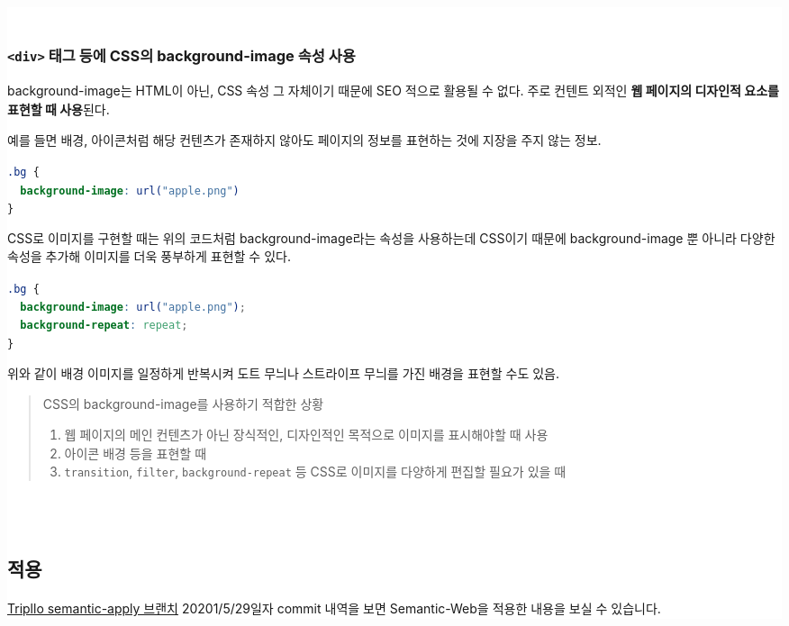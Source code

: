 <br/>

### `<div>` 태그 등에 CSS의 background-image 속성 사용

background-image는 HTML이 아닌, CSS 속성 그 자체이기 때문에 SEO 적으로 활용될 수 없다. 주로 컨텐트 외적인 **웹 페이지의 디자인적 요소를 표현할 때 사용**된다.

예를 들면 배경, 아이콘처럼 해당 컨텐츠가 존재하지 않아도 페이지의 정보를 표현하는 것에 지장을 주지 않는 정보.

```css
.bg {
  background-image: url("apple.png")
}
```

CSS로 이미지를 구현할 때는 위의 코드처럼 background-image라는 속성을 사용하는데 CSS이기 때문에 background-image 뿐 아니라 다양한 속성을 추가해 이미지를 더욱 풍부하게 표현할 수 있다.

```css
.bg {
  background-image: url("apple.png");
  background-repeat: repeat;
}
```

위와 같이 배경 이미지를 일정하게 반복시켜 도트 무늬나 스트라이프 무늬를 가진 배경을 표현할 수도 있음.

> CSS의 background-image를 사용하기 적합한 상황
>
> 1. 웹 페이지의 메인 컨텐츠가 아닌 장식적인, 디자인적인 목적으로 이미지를 표시해야할 때 사용
> 2. 아이콘 배경 등을 표현할 때
> 3. `transition`, `filter`, `background-repeat` 등 CSS로 이미지를 다양하게 편집할 필요가 있을 때

<br/>

<br/>

## 적용

[Tripllo semantic-apply 브랜치](https://github.com/pozafly/tripllo_vue/commits/semantic-apply) 20201/5/29일자 commit 내역을 보면 Semantic-Web을 적용한 내용을 보실 수 있습니다.
